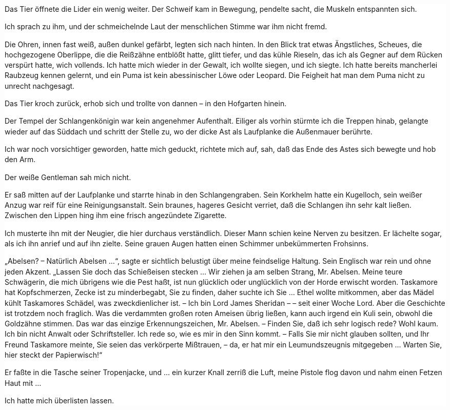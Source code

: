 Das Tier öffnete die Lider ein wenig weiter. Der Schweif kam in Bewegung,
pendelte sacht, die Muskeln entspannten sich.

Ich sprach zu ihm, und der schmeichelnde Laut der menschlichen Stimme war ihm
nicht fremd.

Die Ohren, innen fast weiß, außen dunkel gefärbt, legten sich nach hinten. In
den Blick trat etwas Ängstliches, Scheues, die hochgezogene Oberlippe, die die
Reißzähne entblößt hatte, glitt tiefer, und das kühle Rieseln, das ich als
Gegner auf dem Rücken verspürt hatte, wich vollends. Ich hatte mich wieder in
der Gewalt, ich wollte siegen, und ich siegte. Ich hatte bereits mancherlei
Raubzeug kennen gelernt, und ein Puma ist kein abessinischer Löwe oder Leopard.
Die Feigheit hat man dem Puma nicht zu unrecht nachgesagt.

Das Tier kroch zurück, erhob sich und trollte von dannen – in den Hofgarten
hinein.

Der Tempel der Schlangenkönigin war kein angenehmer Aufenthalt. Eiliger als
vorhin stürmte ich die Treppen hinab, gelangte wieder auf das Süddach und
schritt der Stelle zu, wo der dicke Ast als Laufplanke die Außenmauer berührte.

Ich war noch vorsichtiger geworden, hatte mich geduckt, richtete mich auf, sah,
daß das Ende des Astes sich bewegte und hob den Arm.

Der weiße Gentleman sah mich nicht.

Er saß mitten auf der Laufplanke und starrte hinab in den Schlangengraben. Sein
Korkhelm hatte ein Kugelloch, sein weißer Anzug war reif für eine
Reinigungsanstalt. Sein braunes, hageres Gesicht verriet, daß die Schlangen ihn
sehr kalt ließen. Zwischen den Lippen hing ihm eine frisch angezündete
Zigarette.

Ich musterte ihn mit der Neugier, die hier durchaus verständlich. Dieser Mann
schien keine Nerven zu besitzen. Er lächelte sogar, als ich ihn anrief und auf
ihn zielte. Seine grauen Augen hatten einen Schimmer unbekümmerten Frohsinns.

„Abelsen? – Natürlich Abelsen …“, sagte er sichtlich belustigt über meine
feindselige Haltung. Sein Englisch war rein und ohne jeden Akzent. „Lassen Sie
doch das Schießeisen stecken … Wir ziehen ja am selben Strang, Mr. Abelsen.
Meine teure Schwägerin, die mich übrigens wie die Pest haßt, ist nun glücklich
oder unglücklich von der Horde erwischt worden. Taskamore hat Kopfschmerzen,
Zecke ist zu minderbegabt, Sie zu finden, daher suchte ich Sie … Ethel wollte
mitkommen, aber das Mädel kühlt Taskamores Schädel, was zweckdienlicher ist. –
Ich bin Lord James Sheridan – – seit einer Woche Lord. Aber die Geschichte ist
trotzdem noch fraglich. Was die verdammten großen roten Ameisen übrig ließen,
kann auch irgend ein Kuli sein, obwohl die Goldzähne stimmen. Das war das
einzige Erkennungszeichen, Mr. Abelsen. – Finden Sie, daß ich sehr logisch
rede? Wohl kaum. Ich bin nicht Anwalt oder Schriftsteller. Ich rede so, wie es
mir in den Sinn kommt. – Falls Sie mir nicht glauben sollten, und Ihr Freund
Taskamore meinte, Sie seien das verkörperte Mißtrauen, – da, er hat mir ein
Leumundszeugnis mitgegeben … Warten Sie, hier steckt der Papierwisch!“

Er faßte in die Tasche seiner Tropenjacke, und … ein kurzer Knall zerriß die
Luft, meine Pistole flog davon und nahm einen Fetzen Haut mit …

Ich hatte mich überlisten lassen.
